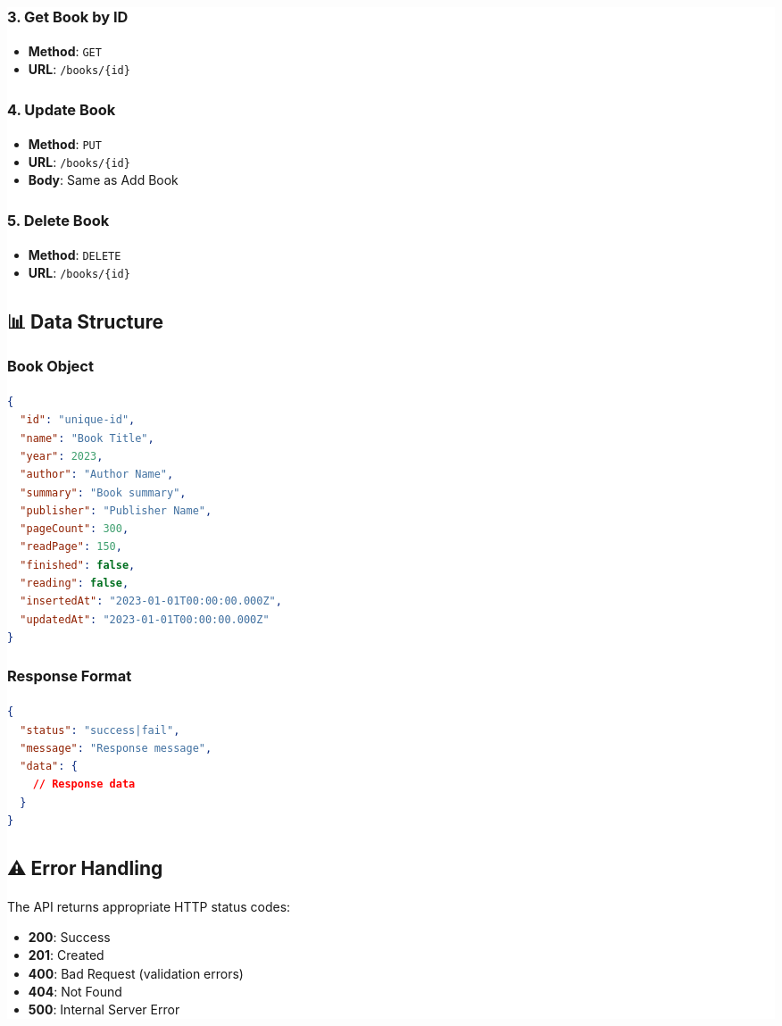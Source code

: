 ### 3. Get Book by ID
- **Method**: `GET`
- **URL**: `/books/{id}`

### 4. Update Book
- **Method**: `PUT`
- **URL**: `/books/{id}`
- **Body**: Same as Add Book

### 5. Delete Book
- **Method**: `DELETE`
- **URL**: `/books/{id}`

## 📊 Data Structure

### Book Object
```json
{
  "id": "unique-id",
  "name": "Book Title",
  "year": 2023,
  "author": "Author Name",
  "summary": "Book summary",
  "publisher": "Publisher Name",
  "pageCount": 300,
  "readPage": 150,
  "finished": false,
  "reading": false,
  "insertedAt": "2023-01-01T00:00:00.000Z",
  "updatedAt": "2023-01-01T00:00:00.000Z"
}
```

### Response Format
```json
{
  "status": "success|fail",
  "message": "Response message",
  "data": {
    // Response data
  }
}
```

## ⚠️ Error Handling

The API returns appropriate HTTP status codes:

- **200**: Success
- **201**: Created
- **400**: Bad Request (validation errors)
- **404**: Not Found
- **500**: Internal Server Error
